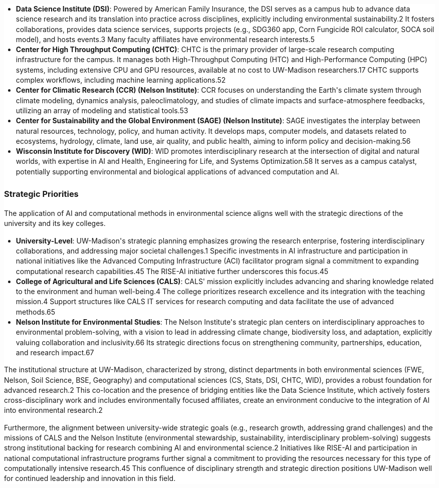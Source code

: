 * **Data Science Institute (DSI)**: Powered by American Family Insurance, the DSI serves as a campus hub to advance data science research and its translation into practice across disciplines, explicitly including environmental sustainability.2 It fosters collaborations, provides data science services, supports projects (e.g., SDG360 app, Corn Fungicide ROI calculator, SOCA soil model), and hosts events.3 Many faculty affiliates have environmental research interests.5  
* **Center for High Throughput Computing (CHTC)**: CHTC is the primary provider of large-scale research computing infrastructure for the campus. It manages both High-Throughput Computing (HTC) and High-Performance Computing (HPC) systems, including extensive CPU and GPU resources, available at no cost to UW-Madison researchers.17 CHTC supports complex workflows, including machine learning applications.52  
* **Center for Climatic Research (CCR) (Nelson Institute)**: CCR focuses on understanding the Earth's climate system through climate modeling, dynamics analysis, paleoclimatology, and studies of climate impacts and surface-atmosphere feedbacks, utilizing an array of modeling and statistical tools.53  
* **Center for Sustainability and the Global Environment (SAGE) (Nelson Institute)**: SAGE investigates the interplay between natural resources, technology, policy, and human activity. It develops maps, computer models, and datasets related to ecosystems, hydrology, climate, land use, air quality, and public health, aiming to inform policy and decision-making.56  
* **Wisconsin Institute for Discovery (WID)**: WID promotes interdisciplinary research at the intersection of digital and natural worlds, with expertise in AI and Health, Engineering for Life, and Systems Optimization.58 It serves as a campus catalyst, potentially supporting environmental and biological applications of advanced computation and AI.

### **Strategic Priorities**

The application of AI and computational methods in environmental science aligns well with the strategic directions of the university and its key colleges.

* **University-Level**: UW-Madison's strategic planning emphasizes growing the research enterprise, fostering interdisciplinary collaborations, and addressing major societal challenges.1 Specific investments in AI infrastructure and participation in national initiatives like the Advanced Computing Infrastructure (ACI) facilitator program signal a commitment to expanding computational research capabilities.45 The RISE-AI initiative further underscores this focus.45  
* **College of Agricultural and Life Sciences (CALS)**: CALS' mission explicitly includes advancing and sharing knowledge related to the environment and human well-being.4 The college prioritizes research excellence and its integration with the teaching mission.4 Support structures like CALS IT services for research computing and data facilitate the use of advanced methods.65  
* **Nelson Institute for Environmental Studies**: The Nelson Institute's strategic plan centers on interdisciplinary approaches to environmental problem-solving, with a vision to lead in addressing climate change, biodiversity loss, and adaptation, explicitly valuing collaboration and inclusivity.66 Its strategic directions focus on strengthening community, partnerships, education, and research impact.67

The institutional structure at UW-Madison, characterized by strong, distinct departments in both environmental sciences (FWE, Nelson, Soil Science, BSE, Geography) and computational sciences (CS, Stats, DSI, CHTC, WID), provides a robust foundation for advanced research.2 This co-location and the presence of bridging entities like the Data Science Institute, which actively fosters cross-disciplinary work and includes environmentally focused affiliates, create an environment conducive to the integration of AI into environmental research.2

Furthermore, the alignment between university-wide strategic goals (e.g., research growth, addressing grand challenges) and the missions of CALS and the Nelson Institute (environmental stewardship, sustainability, interdisciplinary problem-solving) suggests strong institutional backing for research combining AI and environmental science.2 Initiatives like RISE-AI and participation in national computational infrastructure programs further signal a commitment to providing the resources necessary for this type of computationally intensive research.45 This confluence of disciplinary strength and strategic direction positions UW-Madison well for continued leadership and innovation in this field.
